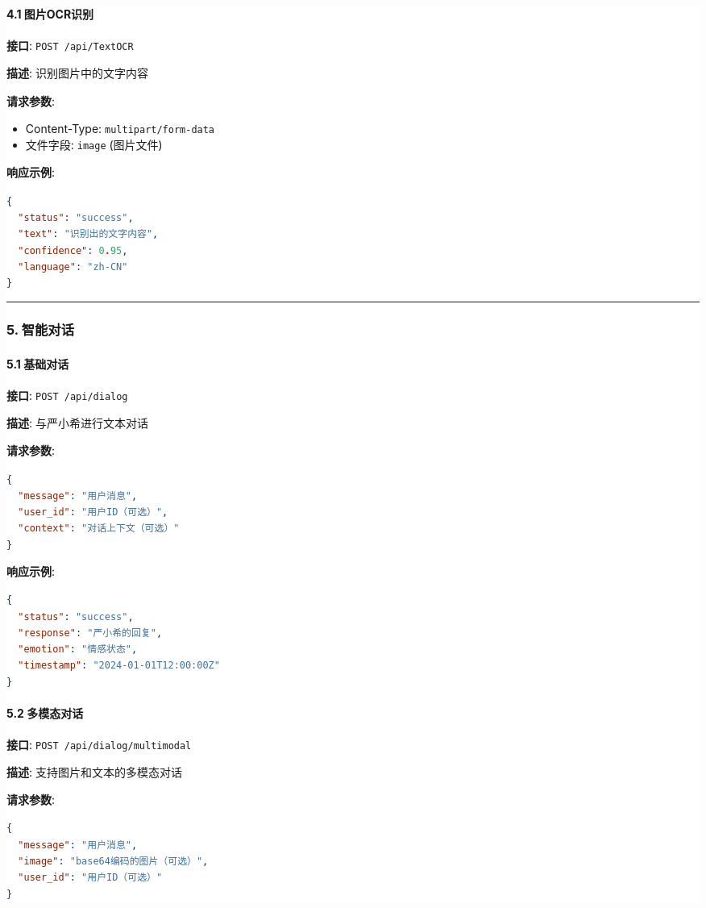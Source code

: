#### 4.1 图片OCR识别

**接口**: `POST /api/TextOCR`

**描述**: 识别图片中的文字内容

**请求参数**: 
- Content-Type: `multipart/form-data`
- 文件字段: `image` (图片文件)

**响应示例**:
```json
{
  "status": "success",
  "text": "识别出的文字内容",
  "confidence": 0.95,
  "language": "zh-CN"
}
```

---

### 5. 智能对话

#### 5.1 基础对话

**接口**: `POST /api/dialog`

**描述**: 与严小希进行文本对话

**请求参数**:
```json
{
  "message": "用户消息",
  "user_id": "用户ID（可选）",
  "context": "对话上下文（可选）"
}
```

**响应示例**:
```json
{
  "status": "success",
  "response": "严小希的回复",
  "emotion": "情感状态",
  "timestamp": "2024-01-01T12:00:00Z"
}
```

#### 5.2 多模态对话

**接口**: `POST /api/dialog/multimodal`

**描述**: 支持图片和文本的多模态对话

**请求参数**:
```json
{
  "message": "用户消息",
  "image": "base64编码的图片（可选）",
  "user_id": "用户ID（可选）"
}
```
